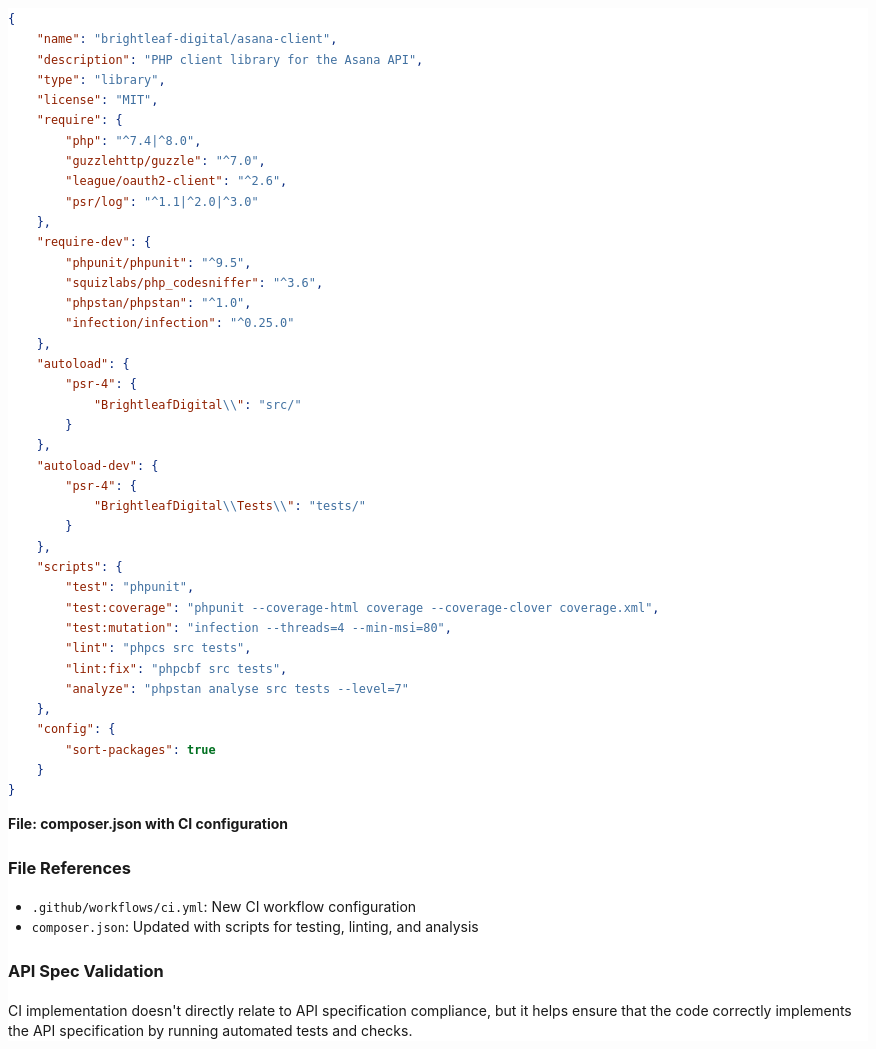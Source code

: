 ```json
{
    "name": "brightleaf-digital/asana-client",
    "description": "PHP client library for the Asana API",
    "type": "library",
    "license": "MIT",
    "require": {
        "php": "^7.4|^8.0",
        "guzzlehttp/guzzle": "^7.0",
        "league/oauth2-client": "^2.6",
        "psr/log": "^1.1|^2.0|^3.0"
    },
    "require-dev": {
        "phpunit/phpunit": "^9.5",
        "squizlabs/php_codesniffer": "^3.6",
        "phpstan/phpstan": "^1.0",
        "infection/infection": "^0.25.0"
    },
    "autoload": {
        "psr-4": {
            "BrightleafDigital\\": "src/"
        }
    },
    "autoload-dev": {
        "psr-4": {
            "BrightleafDigital\\Tests\\": "tests/"
        }
    },
    "scripts": {
        "test": "phpunit",
        "test:coverage": "phpunit --coverage-html coverage --coverage-clover coverage.xml",
        "test:mutation": "infection --threads=4 --min-msi=80",
        "lint": "phpcs src tests",
        "lint:fix": "phpcbf src tests",
        "analyze": "phpstan analyse src tests --level=7"
    },
    "config": {
        "sort-packages": true
    }
}
```

**File: composer.json with CI configuration**


### File References
- `.github/workflows/ci.yml`: New CI workflow configuration
- `composer.json`: Updated with scripts for testing, linting, and analysis

### API Spec Validation
CI implementation doesn't directly relate to API specification compliance, but it helps ensure that the code correctly implements the API specification by running automated tests and checks.
